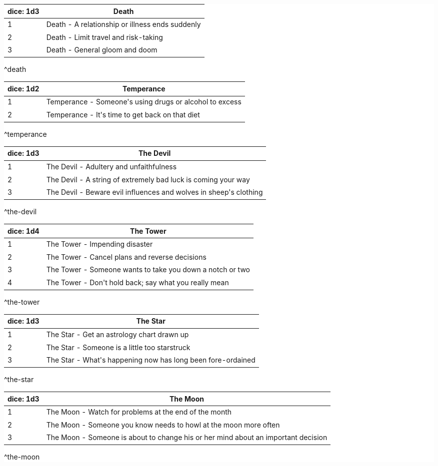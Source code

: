| dice: 1d3 | Death|
| ---- | ---- |
|1|Death - A relationship or illness ends suddenly|
|2|Death - Limit travel and risk-taking|
|3|Death - General gloom and doom|
^death

| dice: 1d2 | Temperance|
| ---- | ---- |
|1|Temperance - Someone's using drugs or alcohol to excess|
|2|Temperance - It's time to get back on that diet|
^temperance

| dice: 1d3 | The Devil|
| ---- | ---- |
|1|The Devil - Adultery and unfaithfulness|
|2|The Devil - A string of extremely bad luck is coming your way|
|3|The Devil - Beware evil influences and wolves in sheep's clothing|
^the-devil

| dice: 1d4 | The Tower|
| ---- | ---- |
|1|The Tower - Impending disaster|
|2|The Tower - Cancel plans and reverse decisions|
|3|The Tower - Someone wants to take you down a notch or two|
|4|The Tower - Don't hold back; say what you really mean|
^the-tower

| dice: 1d3 | The Star|
| ---- | ---- |
|1|The Star - Get an astrology chart drawn up|
|2|The Star - Someone is a little too starstruck|
|3|The Star - What's happening now has long been fore-ordained|
^the-star

| dice: 1d3 | The Moon|
| ---- | ---- |
|1|The Moon - Watch for problems at the end of the month|
|2|The Moon - Someone you know needs to howl at the moon more often|
|3|The Moon - Someone is about to change his or her mind about an important decision|
^the-moon
